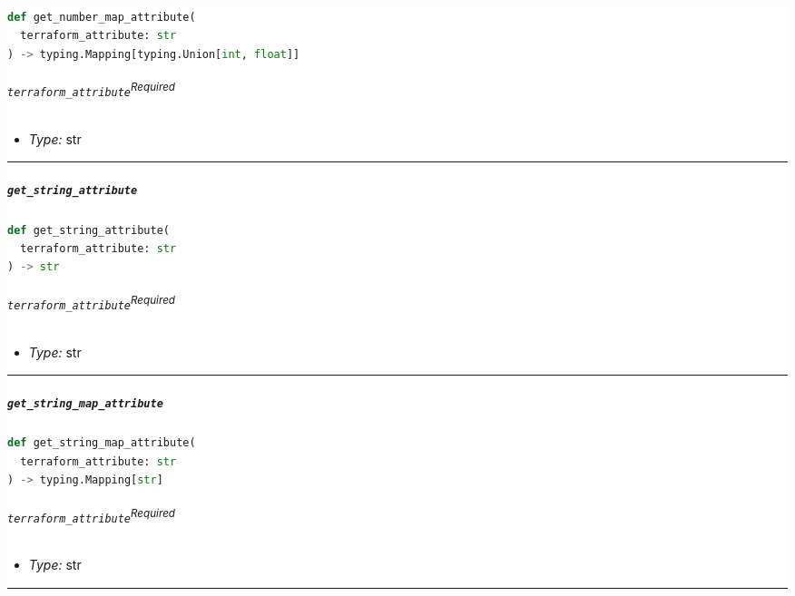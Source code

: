 ```python
def get_number_map_attribute(
  terraform_attribute: str
) -> typing.Mapping[typing.Union[int, float]]
```

###### `terraform_attribute`<sup>Required</sup> <a name="terraform_attribute" id="rhizo-co-terraform-provider-oci.dataOciDatabaseDbHomePatchHistoryEntries.DataOciDatabaseDbHomePatchHistoryEntries.getNumberMapAttribute.parameter.terraformAttribute"></a>

- *Type:* str

---

##### `get_string_attribute` <a name="get_string_attribute" id="rhizo-co-terraform-provider-oci.dataOciDatabaseDbHomePatchHistoryEntries.DataOciDatabaseDbHomePatchHistoryEntries.getStringAttribute"></a>

```python
def get_string_attribute(
  terraform_attribute: str
) -> str
```

###### `terraform_attribute`<sup>Required</sup> <a name="terraform_attribute" id="rhizo-co-terraform-provider-oci.dataOciDatabaseDbHomePatchHistoryEntries.DataOciDatabaseDbHomePatchHistoryEntries.getStringAttribute.parameter.terraformAttribute"></a>

- *Type:* str

---

##### `get_string_map_attribute` <a name="get_string_map_attribute" id="rhizo-co-terraform-provider-oci.dataOciDatabaseDbHomePatchHistoryEntries.DataOciDatabaseDbHomePatchHistoryEntries.getStringMapAttribute"></a>

```python
def get_string_map_attribute(
  terraform_attribute: str
) -> typing.Mapping[str]
```

###### `terraform_attribute`<sup>Required</sup> <a name="terraform_attribute" id="rhizo-co-terraform-provider-oci.dataOciDatabaseDbHomePatchHistoryEntries.DataOciDatabaseDbHomePatchHistoryEntries.getStringMapAttribute.parameter.terraformAttribute"></a>

- *Type:* str

---

